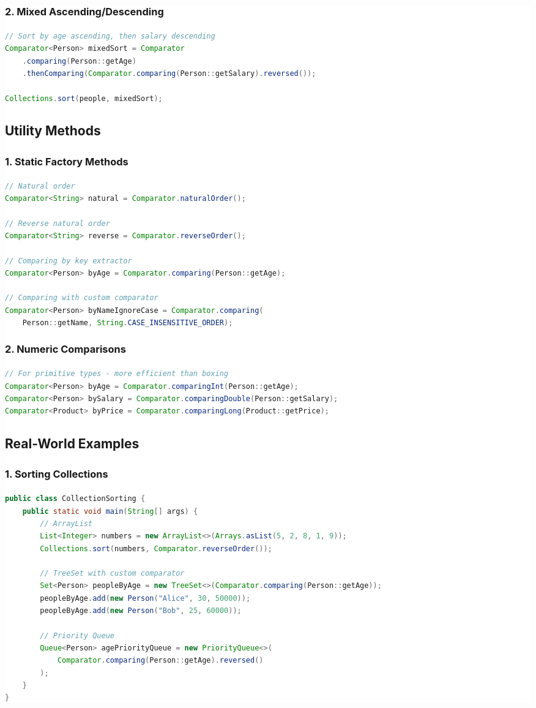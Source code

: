 ### 2. Mixed Ascending/Descending
```java
// Sort by age ascending, then salary descending
Comparator<Person> mixedSort = Comparator
    .comparing(Person::getAge)
    .thenComparing(Comparator.comparing(Person::getSalary).reversed());

Collections.sort(people, mixedSort);
```

## Utility Methods

### 1. Static Factory Methods
```java
// Natural order
Comparator<String> natural = Comparator.naturalOrder();

// Reverse natural order
Comparator<String> reverse = Comparator.reverseOrder();

// Comparing by key extractor
Comparator<Person> byAge = Comparator.comparing(Person::getAge);

// Comparing with custom comparator
Comparator<Person> byNameIgnoreCase = Comparator.comparing(
    Person::getName, String.CASE_INSENSITIVE_ORDER);
```

### 2. Numeric Comparisons
```java
// For primitive types - more efficient than boxing
Comparator<Person> byAge = Comparator.comparingInt(Person::getAge);
Comparator<Person> bySalary = Comparator.comparingDouble(Person::getSalary);
Comparator<Product> byPrice = Comparator.comparingLong(Product::getPrice);
```

## Real-World Examples

### 1. Sorting Collections
```java
public class CollectionSorting {
    public static void main(String[] args) {
        // ArrayList
        List<Integer> numbers = new ArrayList<>(Arrays.asList(5, 2, 8, 1, 9));
        Collections.sort(numbers, Comparator.reverseOrder());
        
        // TreeSet with custom comparator
        Set<Person> peopleByAge = new TreeSet<>(Comparator.comparing(Person::getAge));
        peopleByAge.add(new Person("Alice", 30, 50000));
        peopleByAge.add(new Person("Bob", 25, 60000));
        
        // Priority Queue
        Queue<Person> agePriorityQueue = new PriorityQueue<>(
            Comparator.comparing(Person::getAge).reversed()
        );
    }
}
```
